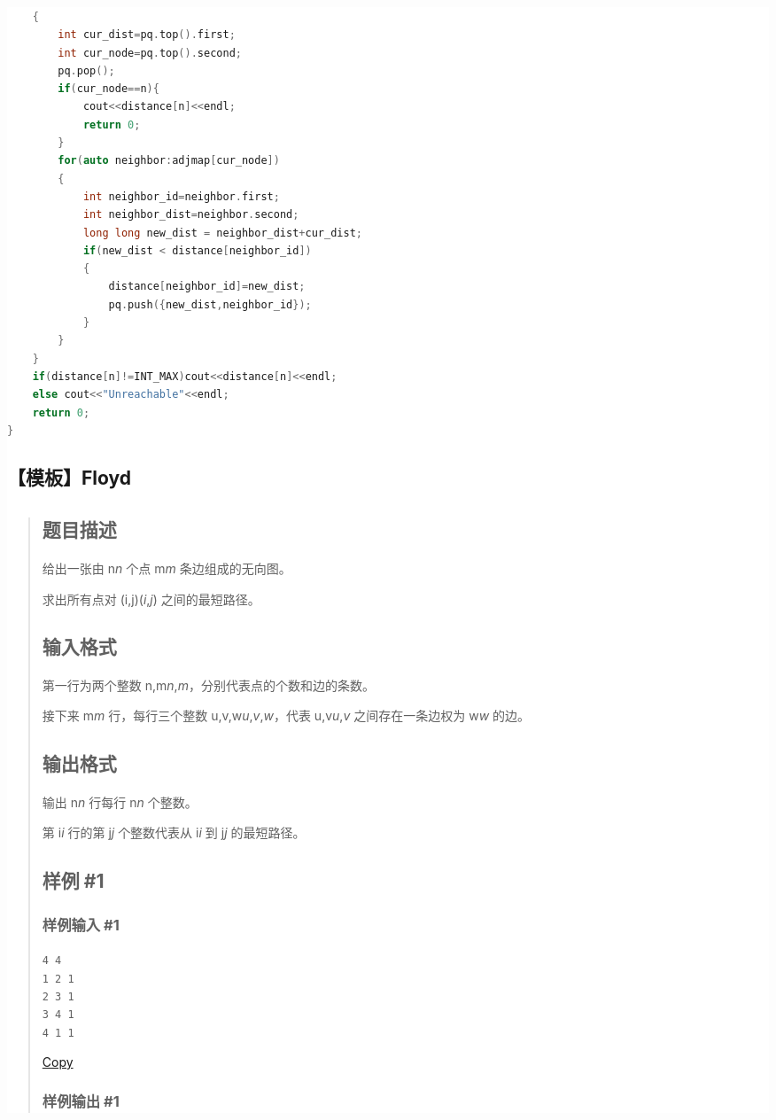 ```c++
    {
        int cur_dist=pq.top().first;
        int cur_node=pq.top().second;
        pq.pop();
        if(cur_node==n){
            cout<<distance[n]<<endl;
            return 0;
        }
        for(auto neighbor:adjmap[cur_node])
        {
            int neighbor_id=neighbor.first;
            int neighbor_dist=neighbor.second;
            long long new_dist = neighbor_dist+cur_dist;
            if(new_dist < distance[neighbor_id])
            {
                distance[neighbor_id]=new_dist;
                pq.push({new_dist,neighbor_id});
            }
        }
    }
    if(distance[n]!=INT_MAX)cout<<distance[n]<<endl;
    else cout<<"Unreachable"<<endl;
    return 0;
}
```



## 【模板】Floyd

> ## 题目描述
>
> 给出一张由 n*n* 个点 m*m* 条边组成的无向图。
>
> 求出所有点对 (i,j)(*i*,*j*) 之间的最短路径。
>
> ## 输入格式
>
> 第一行为两个整数 n,m*n*,*m*，分别代表点的个数和边的条数。
>
> 接下来 m*m* 行，每行三个整数 u,v,w*u*,*v*,*w*，代表 u,v*u*,*v* 之间存在一条边权为 w*w* 的边。
>
> ## 输出格式
>
> 输出 n*n* 行每行 n*n* 个整数。
>
> 第 i*i* 行的第 j*j* 个整数代表从 i*i* 到 j*j* 的最短路径。
>
> ## 样例 #1
>
> ### 样例输入 #1
>
> ```none
> 4 4
> 1 2 1
> 2 3 1
> 3 4 1
> 4 1 1
> ```
>
> [Copy](javascript:;)
>
> ### 样例输出 #1
>